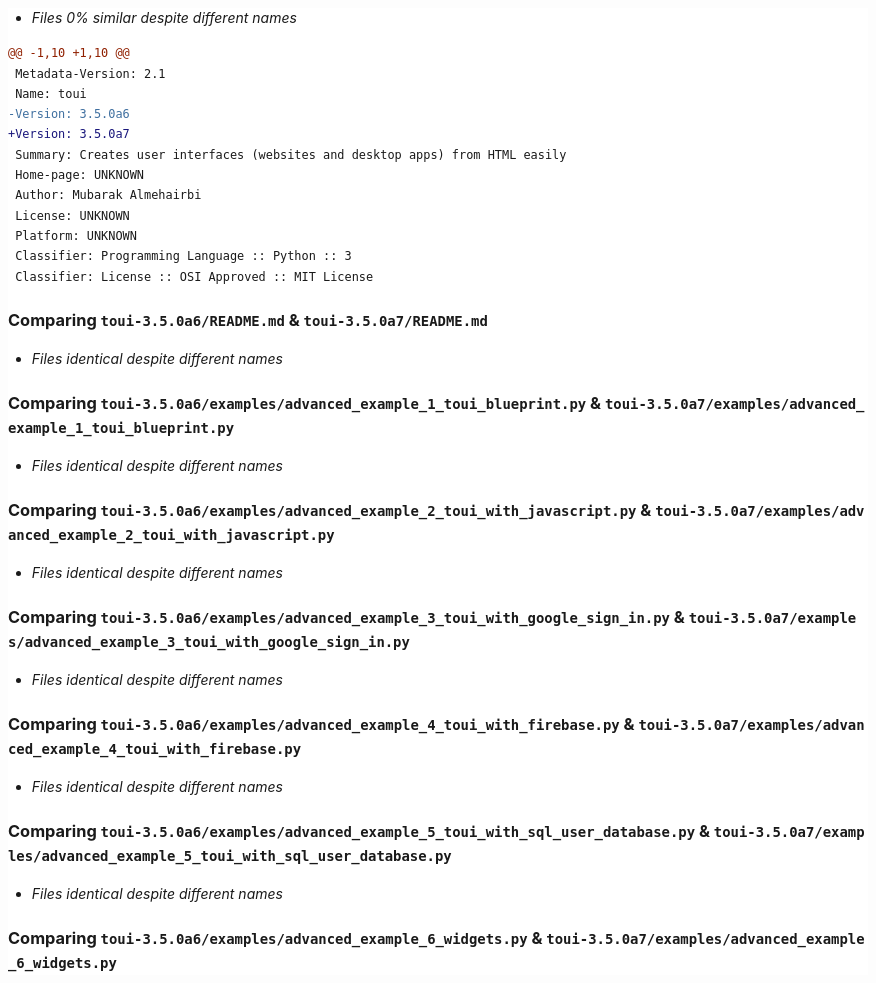  * *Files 0% similar despite different names*

```diff
@@ -1,10 +1,10 @@
 Metadata-Version: 2.1
 Name: toui
-Version: 3.5.0a6
+Version: 3.5.0a7
 Summary: Creates user interfaces (websites and desktop apps) from HTML easily
 Home-page: UNKNOWN
 Author: Mubarak Almehairbi
 License: UNKNOWN
 Platform: UNKNOWN
 Classifier: Programming Language :: Python :: 3
 Classifier: License :: OSI Approved :: MIT License
```

### Comparing `toui-3.5.0a6/README.md` & `toui-3.5.0a7/README.md`

 * *Files identical despite different names*

### Comparing `toui-3.5.0a6/examples/advanced_example_1_toui_blueprint.py` & `toui-3.5.0a7/examples/advanced_example_1_toui_blueprint.py`

 * *Files identical despite different names*

### Comparing `toui-3.5.0a6/examples/advanced_example_2_toui_with_javascript.py` & `toui-3.5.0a7/examples/advanced_example_2_toui_with_javascript.py`

 * *Files identical despite different names*

### Comparing `toui-3.5.0a6/examples/advanced_example_3_toui_with_google_sign_in.py` & `toui-3.5.0a7/examples/advanced_example_3_toui_with_google_sign_in.py`

 * *Files identical despite different names*

### Comparing `toui-3.5.0a6/examples/advanced_example_4_toui_with_firebase.py` & `toui-3.5.0a7/examples/advanced_example_4_toui_with_firebase.py`

 * *Files identical despite different names*

### Comparing `toui-3.5.0a6/examples/advanced_example_5_toui_with_sql_user_database.py` & `toui-3.5.0a7/examples/advanced_example_5_toui_with_sql_user_database.py`

 * *Files identical despite different names*

### Comparing `toui-3.5.0a6/examples/advanced_example_6_widgets.py` & `toui-3.5.0a7/examples/advanced_example_6_widgets.py`
